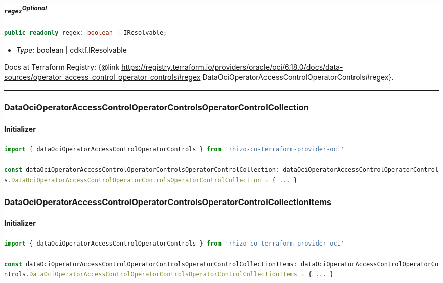 ##### `regex`<sup>Optional</sup> <a name="regex" id="rhizo-co-terraform-provider-oci.dataOciOperatorAccessControlOperatorControls.DataOciOperatorAccessControlOperatorControlsFilter.property.regex"></a>

```typescript
public readonly regex: boolean | IResolvable;
```

- *Type:* boolean | cdktf.IResolvable

Docs at Terraform Registry: {@link https://registry.terraform.io/providers/oracle/oci/6.18.0/docs/data-sources/operator_access_control_operator_controls#regex DataOciOperatorAccessControlOperatorControls#regex}.

---

### DataOciOperatorAccessControlOperatorControlsOperatorControlCollection <a name="DataOciOperatorAccessControlOperatorControlsOperatorControlCollection" id="rhizo-co-terraform-provider-oci.dataOciOperatorAccessControlOperatorControls.DataOciOperatorAccessControlOperatorControlsOperatorControlCollection"></a>

#### Initializer <a name="Initializer" id="rhizo-co-terraform-provider-oci.dataOciOperatorAccessControlOperatorControls.DataOciOperatorAccessControlOperatorControlsOperatorControlCollection.Initializer"></a>

```typescript
import { dataOciOperatorAccessControlOperatorControls } from 'rhizo-co-terraform-provider-oci'

const dataOciOperatorAccessControlOperatorControlsOperatorControlCollection: dataOciOperatorAccessControlOperatorControls.DataOciOperatorAccessControlOperatorControlsOperatorControlCollection = { ... }
```


### DataOciOperatorAccessControlOperatorControlsOperatorControlCollectionItems <a name="DataOciOperatorAccessControlOperatorControlsOperatorControlCollectionItems" id="rhizo-co-terraform-provider-oci.dataOciOperatorAccessControlOperatorControls.DataOciOperatorAccessControlOperatorControlsOperatorControlCollectionItems"></a>

#### Initializer <a name="Initializer" id="rhizo-co-terraform-provider-oci.dataOciOperatorAccessControlOperatorControls.DataOciOperatorAccessControlOperatorControlsOperatorControlCollectionItems.Initializer"></a>

```typescript
import { dataOciOperatorAccessControlOperatorControls } from 'rhizo-co-terraform-provider-oci'

const dataOciOperatorAccessControlOperatorControlsOperatorControlCollectionItems: dataOciOperatorAccessControlOperatorControls.DataOciOperatorAccessControlOperatorControlsOperatorControlCollectionItems = { ... }
```
